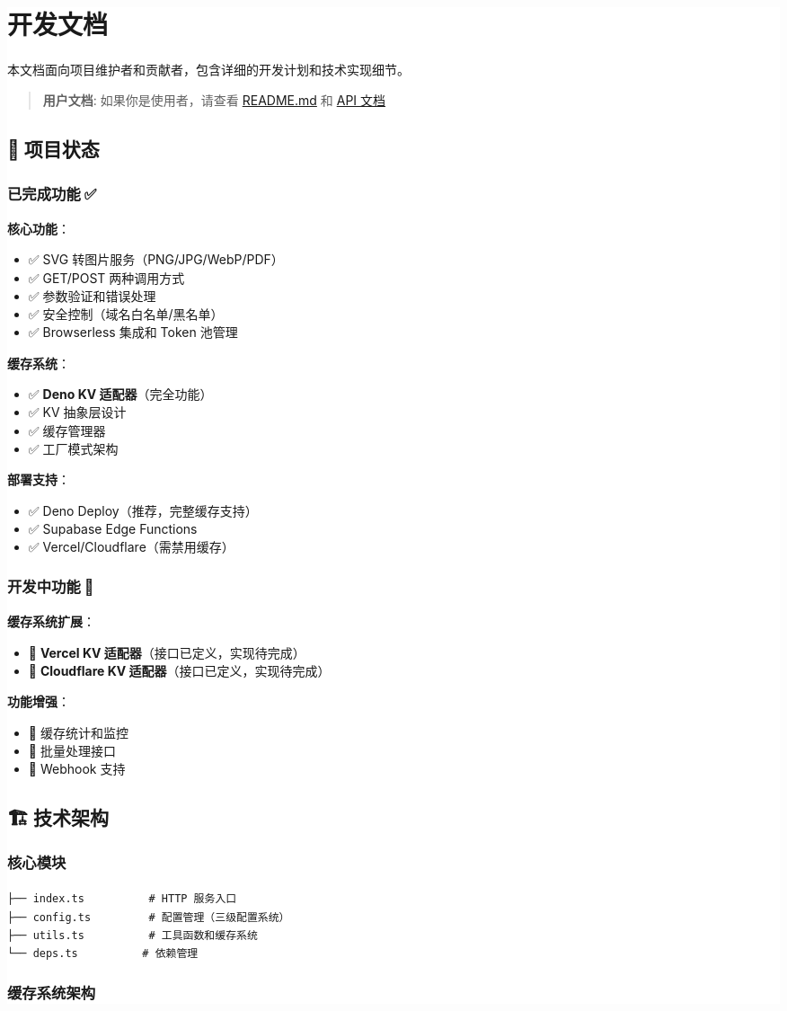 # 开发文档

本文档面向项目维护者和贡献者，包含详细的开发计划和技术实现细节。

> **用户文档**: 如果你是使用者，请查看 [README.md](../README.md) 和 [API 文档](API.md)

## 🎯 项目状态

### 已完成功能 ✅

**核心功能**：
- ✅ SVG 转图片服务（PNG/JPG/WebP/PDF）
- ✅ GET/POST 两种调用方式
- ✅ 参数验证和错误处理
- ✅ 安全控制（域名白名单/黑名单）
- ✅ Browserless 集成和 Token 池管理

**缓存系统**：
- ✅ **Deno KV 适配器**（完全功能）
- ✅ KV 抽象层设计
- ✅ 缓存管理器
- ✅ 工厂模式架构

**部署支持**：
- ✅ Deno Deploy（推荐，完整缓存支持）
- ✅ Supabase Edge Functions
- ✅ Vercel/Cloudflare（需禁用缓存）

### 开发中功能 🚧

**缓存系统扩展**：
- 🚧 **Vercel KV 适配器**（接口已定义，实现待完成）
- 🚧 **Cloudflare KV 适配器**（接口已定义，实现待完成）

**功能增强**：
- 🚧 缓存统计和监控
- 🚧 批量处理接口
- 🚧 Webhook 支持

## 🏗️ 技术架构

### 核心模块

```
├── index.ts          # HTTP 服务入口
├── config.ts         # 配置管理（三级配置系统）
├── utils.ts          # 工具函数和缓存系统
└── deps.ts          # 依赖管理
```

### 缓存系统架构
